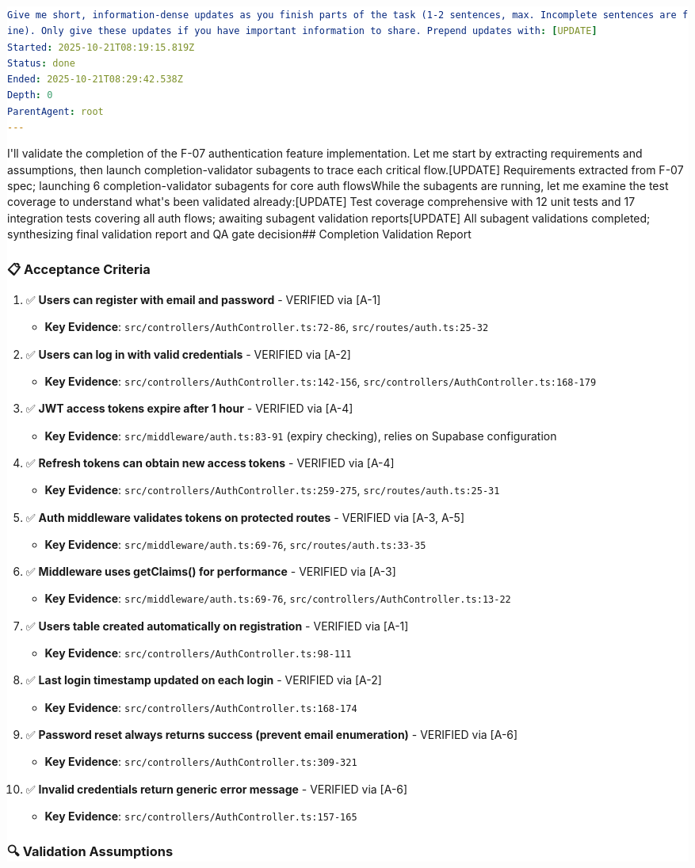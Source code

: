 ```yaml
Give me short, information-dense updates as you finish parts of the task (1-2 sentences, max. Incomplete sentences are fine). Only give these updates if you have important information to share. Prepend updates with: [UPDATE]
Started: 2025-10-21T08:19:15.819Z
Status: done
Ended: 2025-10-21T08:29:42.538Z
Depth: 0
ParentAgent: root
---
```


I'll validate the completion of the F-07 authentication feature implementation. Let me start by extracting requirements and assumptions, then launch completion-validator subagents to trace each critical flow.[UPDATE] Requirements extracted from F-07 spec; launching 6 completion-validator subagents for core auth flowsWhile the subagents are running, let me examine the test coverage to understand what's been validated already:[UPDATE] Test coverage comprehensive with 12 unit tests and 17 integration tests covering all auth flows; awaiting subagent validation reports[UPDATE] All subagent validations completed; synthesizing final validation report and QA gate decision## Completion Validation Report

### 📋 Acceptance Criteria

1. ✅ **Users can register with email and password** - VERIFIED via [A-1]
   - **Key Evidence**: `src/controllers/AuthController.ts:72-86`, `src/routes/auth.ts:25-32`

2. ✅ **Users can log in with valid credentials** - VERIFIED via [A-2]  
   - **Key Evidence**: `src/controllers/AuthController.ts:142-156`, `src/controllers/AuthController.ts:168-179`

3. ✅ **JWT access tokens expire after 1 hour** - VERIFIED via [A-4]
   - **Key Evidence**: `src/middleware/auth.ts:83-91` (expiry checking), relies on Supabase configuration

4. ✅ **Refresh tokens can obtain new access tokens** - VERIFIED via [A-4]
   - **Key Evidence**: `src/controllers/AuthController.ts:259-275`, `src/routes/auth.ts:25-31`

5. ✅ **Auth middleware validates tokens on protected routes** - VERIFIED via [A-3, A-5]
   - **Key Evidence**: `src/middleware/auth.ts:69-76`, `src/routes/auth.ts:33-35`

6. ✅ **Middleware uses getClaims() for performance** - VERIFIED via [A-3]
   - **Key Evidence**: `src/middleware/auth.ts:69-76`, `src/controllers/AuthController.ts:13-22`

7. ✅ **Users table created automatically on registration** - VERIFIED via [A-1]
   - **Key Evidence**: `src/controllers/AuthController.ts:98-111`

8. ✅ **Last login timestamp updated on each login** - VERIFIED via [A-2]
   - **Key Evidence**: `src/controllers/AuthController.ts:168-174`

9. ✅ **Password reset always returns success (prevent email enumeration)** - VERIFIED via [A-6]
   - **Key Evidence**: `src/controllers/AuthController.ts:309-321`

10. ✅ **Invalid credentials return generic error message** - VERIFIED via [A-6]
    - **Key Evidence**: `src/controllers/AuthController.ts:157-165`

### 🔍 Validation Assumptions
